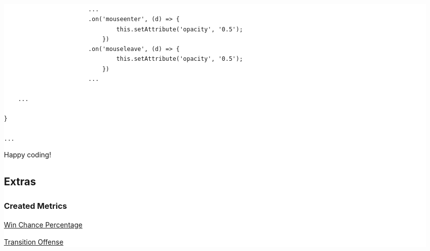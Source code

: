 ```
                        ...
                        .on('mouseenter', (d) => {
                                this.setAttribute('opacity', '0.5');
                            })
                        .on('mouseleave', (d) => {
                                this.setAttribute('opacity', '0.5');
                            })
                        ...
    
    ...
    
}

...
```

Happy coding!


## Extras
### Created Metrics
[Win Chance Percentage](https://public.tableau.com/views/NCAAB-aFrame/WinPCTChange?:embed=y&:display_count=yes&publish=yes)

[Transition Offense](https://public.tableau.com/profile/hope.tambala#!/vizhome/NCAAB-aFrame/TransitionOffense)

